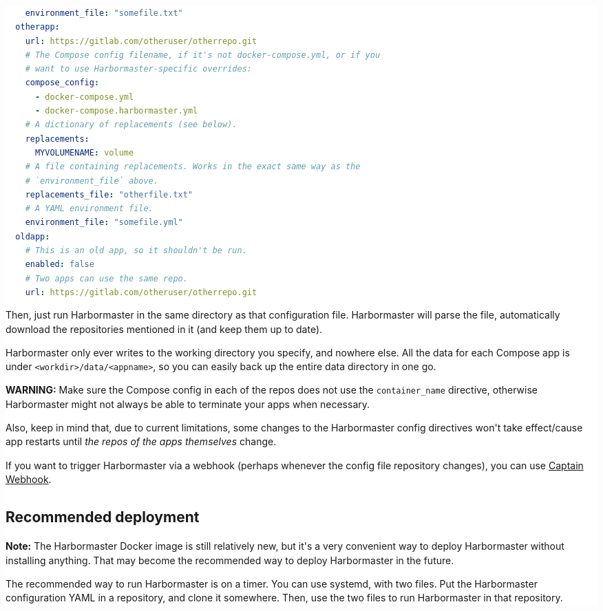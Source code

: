```yaml
    environment_file: "somefile.txt"
  otherapp:
    url: https://gitlab.com/otheruser/otherrepo.git
    # The Compose config filename, if it's not docker-compose.yml, or if you
    # want to use Harbormaster-specific overrides:
    compose_config:
      - docker-compose.yml
      - docker-compose.harbormaster.yml
    # A dictionary of replacements (see below).
    replacements:
      MYVOLUMENAME: volume
    # A file containing replacements. Works in the exact same way as the
    # `environment_file` above.
    replacements_file: "otherfile.txt"
    # A YAML environment file.
    environment_file: "somefile.yml"
  oldapp:
    # This is an old app, so it shouldn't be run.
    enabled: false
    # Two apps can use the same repo.
    url: https://gitlab.com/otheruser/otherrepo.git
```

Then, just run Harbormaster in the same directory as that configuration file.
Harbormaster will parse the file, automatically download the repositories
mentioned in it (and keep them up to date).

Harbormaster only ever writes to the working directory you specify, and nowhere
else. All the data for each Compose app is under `<workdir>/data/<appname>`, so
you can easily back up the entire data directory in one go.

**WARNING:** Make sure the Compose config in each of the repos does not use the
`container_name` directive, otherwise Harbormaster might not always be able to
terminate your apps when necessary.

Also, keep in mind that, due to current limitations, some changes to the
Harbormaster config directives won't take effect/cause app restarts until *the
repos of the apps themselves* change.

If you want to trigger Harbormaster via a webhook (perhaps whenever the config file
repository changes), you can use [Captain
Webhook](https://captain-webhook.readthedocs.io/).


## Recommended deployment

**Note:** The Harbormaster Docker image is still relatively new, but it's a very
convenient way to deploy Harbormaster without installing anything. That may become the
recommended way to deploy Harbormaster in the future.

The recommended way to run Harbormaster is on a timer. You can use systemd, with two
files. Put the Harbormaster configuration YAML in a repository, and clone it somewhere.
Then, use the two files to run Harbormaster in that repository.
